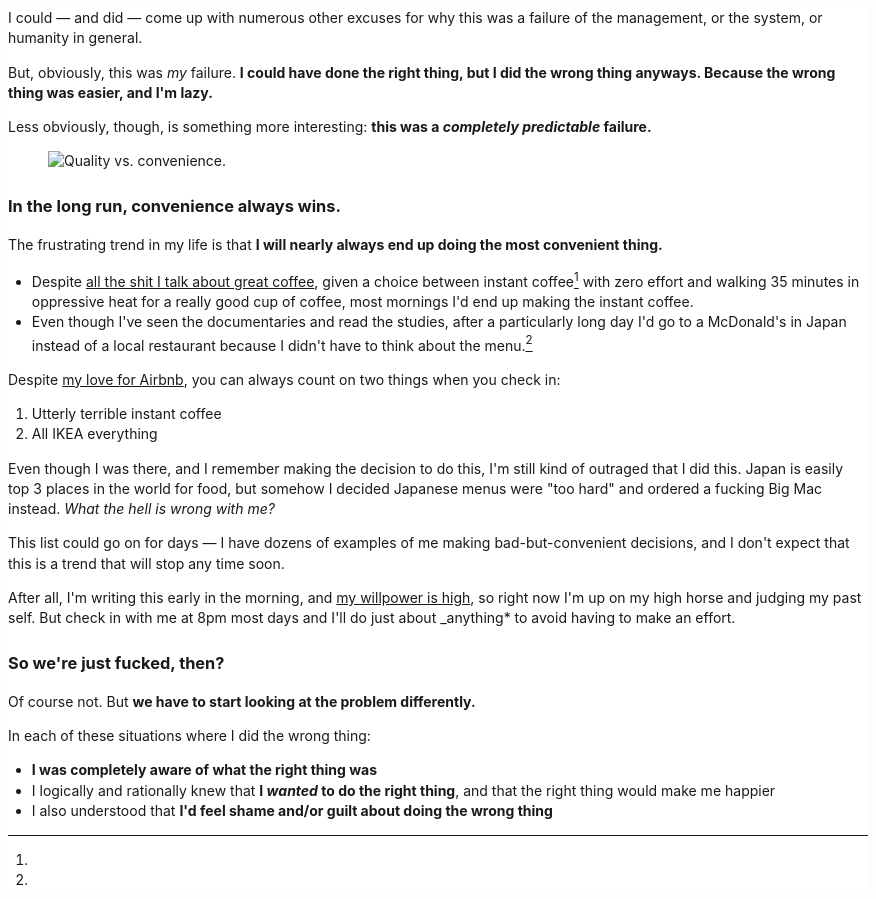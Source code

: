 I could — and did — come up with numerous other excuses for why this was a
failure of the management, or the system, or humanity in general.

But, obviously, this was _my_ failure. **I could have done the right thing, but
I did the wrong thing anyways. Because the wrong thing was easier, and I'm
lazy.**

Less obviously, though, is something more interesting: **this was a _completely
predictable_ failure.**

<figure class="figure figure--center">
  <img src="./images/quality-vs-convenience.jpg" alt="Quality vs. convenience." />
</figure>

### In the long run, convenience always wins.

The frustrating trend in my life is that **I will nearly always end up doing the
most convenient thing.**

* Despite [all the shit I talk about great coffee](/taste-doesnt-matter), given
  a choice between instant coffee[^airbnb] with zero effort and walking 35
  minutes in oppressive heat for a really good cup of coffee, most mornings I'd
  end up making the instant coffee.
* Even though I've seen the documentaries and read the studies, after a
  particularly long day I'd go to a McDonald's in Japan instead of a local
  restaurant because I didn't have to think about the menu.[^mcdonalds]

[^airbnb]:
  Despite [my love for Airbnb](/use-airbnb-like-a-pro), you can always count on two things when you check in:
  
  1. Utterly terrible instant coffee
  2. All IKEA everything

[^mcdonalds]:
  Even though I was there, and I remember making the decision to do this, I'm still kind of outraged that I did this. Japan is easily top 3 places in the world for food, but somehow I decided Japanese menus were "too hard" and ordered a fucking Big Mac instead. _What the hell is wrong with me?_

This list could go on for days — I have dozens of examples of me making
bad-but-convenient decisions, and I don't expect that this is a trend that will
stop any time soon.

After all, I'm writing this early in the morning, and
[my willpower is high](/how-to-stay-consistent), so right now I'm up on my high
horse and judging my past self. But check in with me at 8pm most days and I'll
do just about _anything\* to avoid having to make an effort.

### So we're just fucked, then?

Of course not. But **we have to start looking at the problem differently.**

In each of these situations where I did the wrong thing:

* **I was completely aware of what the right thing was**
* I logically and rationally knew that **I _wanted_ to do the right thing**, and
  that the right thing would make me happier
* I also understood that **I'd feel shame and/or guilt about doing the wrong
  thing**
